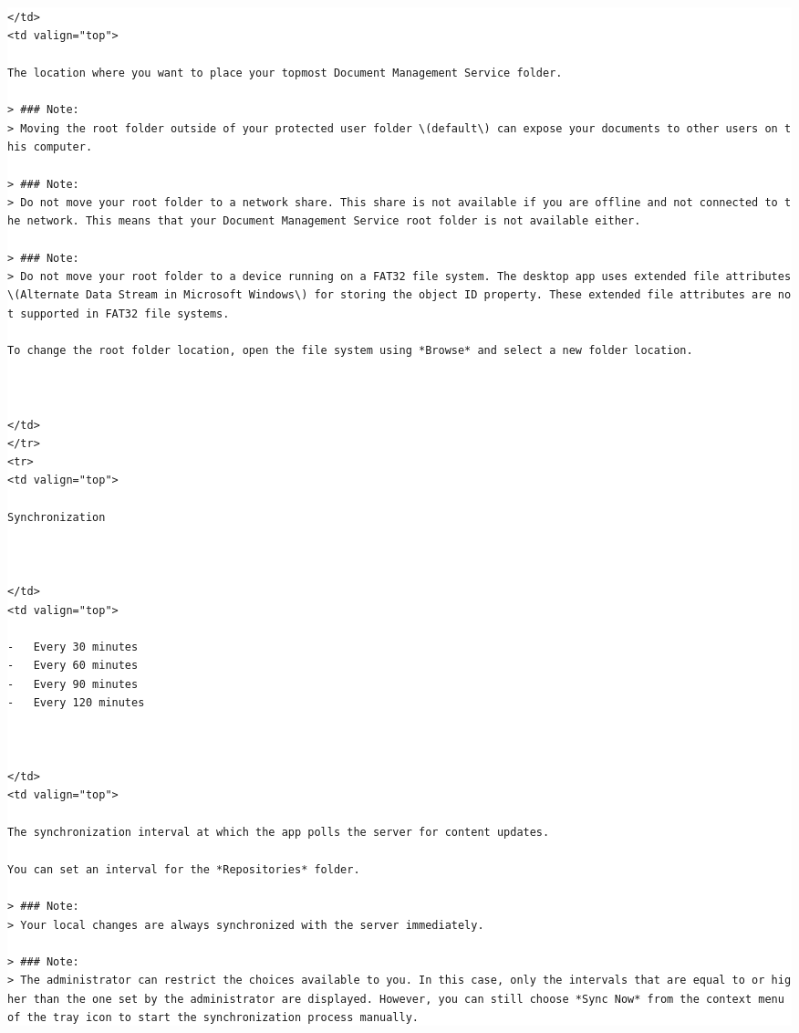 
    
    </td>
    <td valign="top">
    
    The location where you want to place your topmost Document Management Service folder.

    > ### Note:  
    > Moving the root folder outside of your protected user folder \(default\) can expose your documents to other users on this computer.

    > ### Note:  
    > Do not move your root folder to a network share. This share is not available if you are offline and not connected to the network. This means that your Document Management Service root folder is not available either.

    > ### Note:  
    > Do not move your root folder to a device running on a FAT32 file system. The desktop app uses extended file attributes \(Alternate Data Stream in Microsoft Windows\) for storing the object ID property. These extended file attributes are not supported in FAT32 file systems.

    To change the root folder location, open the file system using *Browse* and select a new folder location.


    
    </td>
    </tr>
    <tr>
    <td valign="top">
    
    Synchronization


    
    </td>
    <td valign="top">
    
    -   Every 30 minutes
    -   Every 60 minutes
    -   Every 90 minutes
    -   Every 120 minutes


    
    </td>
    <td valign="top">
    
    The synchronization interval at which the app polls the server for content updates.

    You can set an interval for the *Repositories* folder.

    > ### Note:  
    > Your local changes are always synchronized with the server immediately.

    > ### Note:  
    > The administrator can restrict the choices available to you. In this case, only the intervals that are equal to or higher than the one set by the administrator are displayed. However, you can still choose *Sync Now* from the context menu of the tray icon to start the synchronization process manually.

